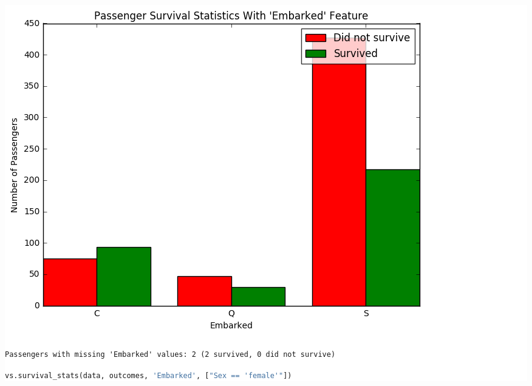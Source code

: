 ![png](README/output_34_0.png)


    Passengers with missing 'Embarked' values: 2 (2 survived, 0 did not survive)



```python
vs.survival_stats(data, outcomes, 'Embarked', ["Sex == 'female'"])
```

